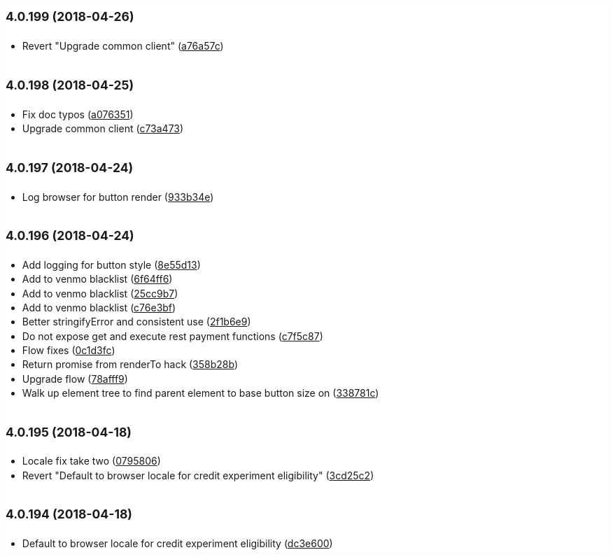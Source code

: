 

## <small>4.0.199 (2018-04-26)</small>

* Revert "Upgrade common client" ([a76a57c](https://github.com/paypal/paypal-checkout/commit/a76a57c))



## <small>4.0.198 (2018-04-25)</small>

* Fix doc typos ([a076351](https://github.com/paypal/paypal-checkout/commit/a076351))
* Upgrade common client ([c73a473](https://github.com/paypal/paypal-checkout/commit/c73a473))



## <small>4.0.197 (2018-04-24)</small>

* Log browser for button render ([933b34e](https://github.com/paypal/paypal-checkout/commit/933b34e))



## <small>4.0.196 (2018-04-24)</small>

* Add logging for button style ([8e55d13](https://github.com/paypal/paypal-checkout/commit/8e55d13))
* Add to venmo blacklist ([6f64ff6](https://github.com/paypal/paypal-checkout/commit/6f64ff6))
* Add to venmo blacklist ([25cc9b7](https://github.com/paypal/paypal-checkout/commit/25cc9b7))
* Add to venmo blacklist ([c76e3bf](https://github.com/paypal/paypal-checkout/commit/c76e3bf))
* Better stringifyError and consistent use ([2f1b6e9](https://github.com/paypal/paypal-checkout/commit/2f1b6e9))
* Do not expose get and execute rest payment functions ([c7f5c87](https://github.com/paypal/paypal-checkout/commit/c7f5c87))
* Flow fixes ([0c1d3fc](https://github.com/paypal/paypal-checkout/commit/0c1d3fc))
* Return promise from renderTo hack ([358b28b](https://github.com/paypal/paypal-checkout/commit/358b28b))
* Upgrade flow ([78afff9](https://github.com/paypal/paypal-checkout/commit/78afff9))
* Walk up element tree to find parent element to base button size on ([338781c](https://github.com/paypal/paypal-checkout/commit/338781c))



## <small>4.0.195 (2018-04-18)</small>

* Locale fix take two ([0795806](https://github.com/paypal/paypal-checkout/commit/0795806))
* Revert "Default to browser locale for credit experiment eligibility" ([3cd25c2](https://github.com/paypal/paypal-checkout/commit/3cd25c2))



## <small>4.0.194 (2018-04-18)</small>

* Default to browser locale for credit experiment eligibility ([dc3e600](https://github.com/paypal/paypal-checkout/commit/dc3e600))
